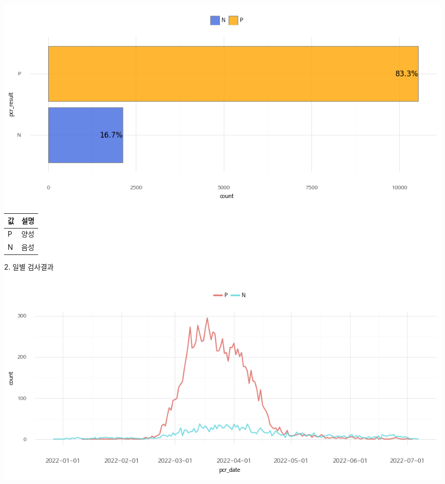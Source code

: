 ![png](selfcheck_files/selfcheck_pcr_result.png)

| 값 | 설명 |
|-------|-----|
| P | 양성 |
| N | 음성 |

2\. 일별 검사결과

![png](selfcheck_files/selfcheck_pcr_date.png)
